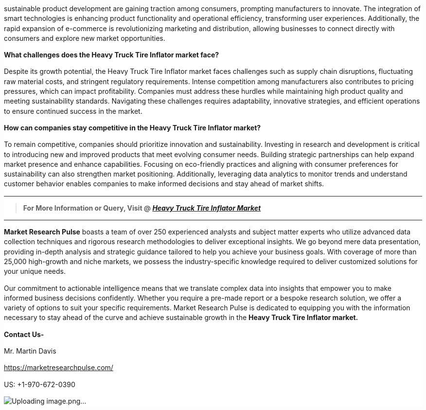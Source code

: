 sustainable product development are gaining traction among consumers, prompting manufacturers to innovate. The integration of smart technologies is enhancing product functionality and operational efficiency, transforming user experiences. Additionally, the rapid expansion of e-commerce is revolutionizing marketing and distribution, allowing businesses to connect directly with consumers and explore new market opportunities.</p><p><strong>What challenges does the Heavy Truck Tire Inflator market face?</strong></p><p>Despite its growth potential, the Heavy Truck Tire Inflator market faces challenges such as supply chain disruptions, fluctuating raw material costs, and stringent regulatory requirements. Intense competition among manufacturers also contributes to pricing pressures, which can impact profitability. Companies must address these hurdles while maintaining high product quality and meeting sustainability standards. Navigating these challenges requires adaptability, innovative strategies, and efficient operations to ensure continued success in the market.</p><p><strong>How can companies stay competitive in the Heavy Truck Tire Inflator market?</strong></p><p>To remain competitive, companies should prioritize innovation and sustainability. Investing in research and development is critical to introducing new and improved products that meet evolving consumer needs. Building strategic partnerships can help expand market presence and enhance capabilities. Focusing on eco-friendly practices and aligning with consumer preferences for sustainability can also strengthen market positioning. Additionally, leveraging data analytics to monitor trends and understand customer behavior enables companies to make informed decisions and stay ahead of market shifts.</p><hr /><blockquote><p><strong>For More Information or Query, Visit @&nbsp;<em><a href="https://marketresearchpulse.com/report/139270/heavy-truck-tire-inflator-market?utm_source=Linkedin&utm_medium=027">Heavy Truck Tire Inflator Market</a></em></strong></p></blockquote><hr /><p><strong>Market Research Pulse</strong> boasts a team of over 250 experienced analysts and subject matter experts who utilize advanced data collection techniques and rigorous research methodologies to deliver exceptional insights. We go beyond mere data presentation, providing in-depth analysis and strategic guidance tailored to help you achieve your business goals. With coverage of more than 25,000 high-growth and niche markets, we possess the industry-specific knowledge required to deliver customized solutions for your unique needs.</p><p>Our commitment to actionable intelligence means that we translate complex data into insights that empower you to make informed business decisions confidently. Whether you require a pre-made report or a bespoke research solution, we offer a variety of options to suit your specific requirements. Market Research Pulse is dedicated to equipping you with the information necessary to stay ahead of the curve and achieve sustainable growth in the <strong>Heavy Truck Tire Inflator market.</strong></p><p><strong>Contact Us-</strong></p><p>Mr. Martin Davis</p><p>https://marketresearchpulse.com/</p><p>US: +1-970-672-0390</p>
![Uploading image.png…]()
